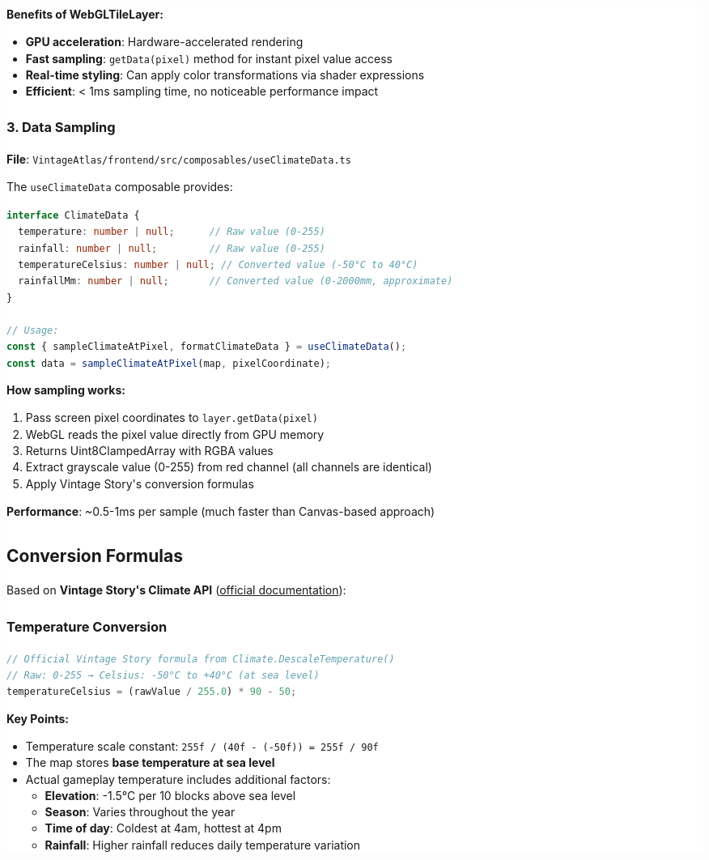 **Benefits of WebGLTileLayer:**
- **GPU acceleration**: Hardware-accelerated rendering
- **Fast sampling**: `getData(pixel)` method for instant pixel value access
- **Real-time styling**: Can apply color transformations via shader expressions
- **Efficient**: < 1ms sampling time, no noticeable performance impact

### 3. Data Sampling

**File**: `VintageAtlas/frontend/src/composables/useClimateData.ts`

The `useClimateData` composable provides:

```typescript
interface ClimateData {
  temperature: number | null;      // Raw value (0-255)
  rainfall: number | null;         // Raw value (0-255)
  temperatureCelsius: number | null; // Converted value (-50°C to 40°C)
  rainfallMm: number | null;       // Converted value (0-2000mm, approximate)
}

// Usage:
const { sampleClimateAtPixel, formatClimateData } = useClimateData();
const data = sampleClimateAtPixel(map, pixelCoordinate);
```

**How sampling works:**
1. Pass screen pixel coordinates to `layer.getData(pixel)`
2. WebGL reads the pixel value directly from GPU memory
3. Returns Uint8ClampedArray with RGBA values
4. Extract grayscale value (0-255) from red channel (all channels are identical)
5. Apply Vintage Story's conversion formulas

**Performance**: ~0.5-1ms per sample (much faster than Canvas-based approach)

## Conversion Formulas

Based on **Vintage Story's Climate API** ([official documentation](https://apidocs.vintagestory.at/api/Vintagestory.API.Common.Climate.html)):

### Temperature Conversion

```typescript
// Official Vintage Story formula from Climate.DescaleTemperature()
// Raw: 0-255 → Celsius: -50°C to +40°C (at sea level)
temperatureCelsius = (rawValue / 255.0) * 90 - 50;
```

**Key Points:**
- Temperature scale constant: `255f / (40f - (-50f)) = 255f / 90f`
- The map stores **base temperature at sea level**
- Actual gameplay temperature includes additional factors:
  - **Elevation**: -1.5°C per 10 blocks above sea level
  - **Season**: Varies throughout the year
  - **Time of day**: Coldest at 4am, hottest at 4pm
  - **Rainfall**: Higher rainfall reduces daily temperature variation
